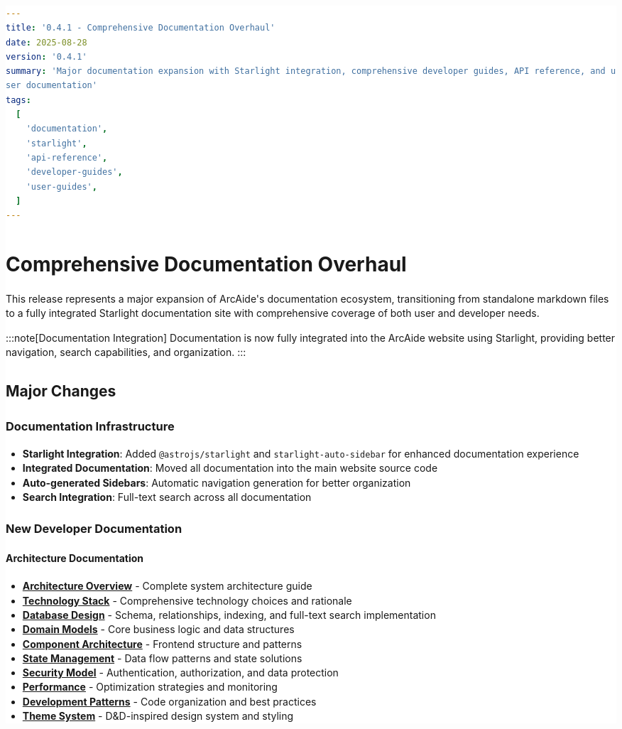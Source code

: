 ```yaml
---
title: '0.4.1 - Comprehensive Documentation Overhaul'
date: 2025-08-28
version: '0.4.1'
summary: 'Major documentation expansion with Starlight integration, comprehensive developer guides, API reference, and user documentation'
tags:
  [
    'documentation',
    'starlight',
    'api-reference',
    'developer-guides',
    'user-guides',
  ]
---
```


# Comprehensive Documentation Overhaul

This release represents a major expansion of ArcAide's documentation ecosystem, transitioning from standalone markdown files to a fully integrated Starlight documentation site with comprehensive coverage of both user and developer needs.

:::note[Documentation Integration]
Documentation is now fully integrated into the ArcAide website using Starlight, providing better navigation, search capabilities, and organization.
:::

## Major Changes

### Documentation Infrastructure

- **Starlight Integration**: Added `@astrojs/starlight` and `starlight-auto-sidebar` for enhanced documentation experience
- **Integrated Documentation**: Moved all documentation into the main website source code
- **Auto-generated Sidebars**: Automatic navigation generation for better organization
- **Search Integration**: Full-text search across all documentation

### New Developer Documentation

#### Architecture Documentation

- **[Architecture Overview](/documentation/developers/architecture/overview/)** - Complete system architecture guide
- **[Technology Stack](/documentation/developers/architecture/technology-stack/)** - Comprehensive technology choices and rationale
- **[Database Design](/documentation/developers/architecture/database-design/)** - Schema, relationships, indexing, and full-text search implementation
- **[Domain Models](/documentation/developers/architecture/domain-models/)** - Core business logic and data structures
- **[Component Architecture](/documentation/developers/architecture/component-architecture/)** - Frontend structure and patterns
- **[State Management](/documentation/developers/architecture/state-management/)** - Data flow patterns and state solutions
- **[Security Model](/documentation/developers/architecture/security-model/)** - Authentication, authorization, and data protection
- **[Performance](/documentation/developers/architecture/performance/)** - Optimization strategies and monitoring
- **[Development Patterns](/documentation/developers/architecture/development-patterns/)** - Code organization and best practices
- **[Theme System](/documentation/developers/architecture/theme-system/)** - D&D-inspired design system and styling